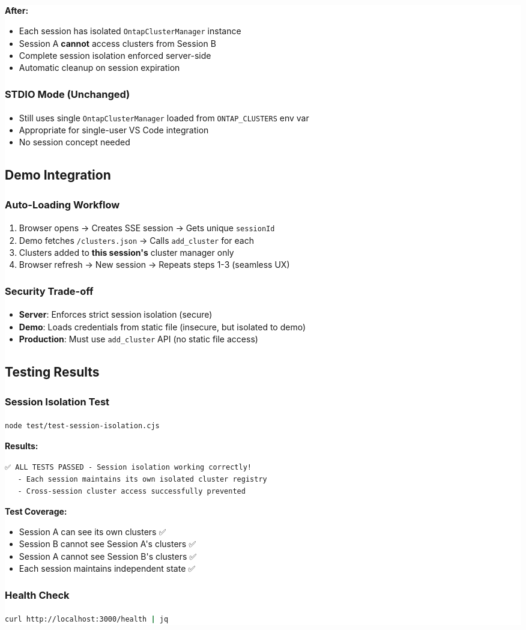 **After:**
- Each session has isolated `OntapClusterManager` instance
- Session A **cannot** access clusters from Session B
- Complete session isolation enforced server-side
- Automatic cleanup on session expiration

### STDIO Mode (Unchanged)

- Still uses single `OntapClusterManager` loaded from `ONTAP_CLUSTERS` env var
- Appropriate for single-user VS Code integration
- No session concept needed

## Demo Integration

### Auto-Loading Workflow

1. Browser opens → Creates SSE session → Gets unique `sessionId`
2. Demo fetches `/clusters.json` → Calls `add_cluster` for each
3. Clusters added to **this session's** cluster manager only
4. Browser refresh → New session → Repeats steps 1-3 (seamless UX)

### Security Trade-off

- **Server**: Enforces strict session isolation (secure)
- **Demo**: Loads credentials from static file (insecure, but isolated to demo)
- **Production**: Must use `add_cluster` API (no static file access)

## Testing Results

### Session Isolation Test

```bash
node test/test-session-isolation.cjs
```

**Results:**
```
✅ ALL TESTS PASSED - Session isolation working correctly!
   - Each session maintains its own isolated cluster registry
   - Cross-session cluster access successfully prevented
```

**Test Coverage:**
- Session A can see its own clusters ✅
- Session B cannot see Session A's clusters ✅
- Session A cannot see Session B's clusters ✅
- Each session maintains independent state ✅

### Health Check

```bash
curl http://localhost:3000/health | jq
```
